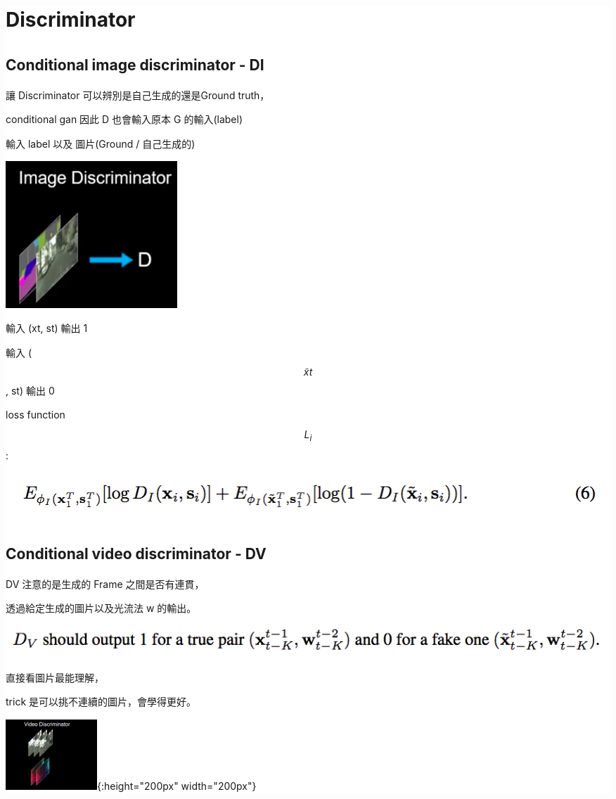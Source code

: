 
# Discriminator

## Conditional image discriminator - DI

讓 Discriminator 可以辨別是自己生成的還是Ground truth，

conditional gan 因此 D 也會輸入原本 G 的輸入(label)

輸入 label 以及 圖片(Ground / 自己生成的)

![](/assets/img/2018-11-05-vid2vid/Dis.png)

輸入 (xt, st) 輸出 1

輸入 ($$ \widetilde{x}t $$, st) 輸出 0

loss function $$ L_{i} $$:

![](/assets/img/2018-11-05-vid2vid/eq6.png)

## Conditional video discriminator - DV

DV 注意的是生成的 Frame 之間是否有連貫，

透過給定生成的圖片以及光流法 w 的輸出。

![](/assets/img/2018-11-05-vid2vid/Dv-eq.png)

直接看圖片最能理解， 

trick 是可以挑不連續的圖片，會學得更好。

![](/assets/img/2018-11-05-vid2vid/Video-dis.gif){:height="200px" width="200px"}
